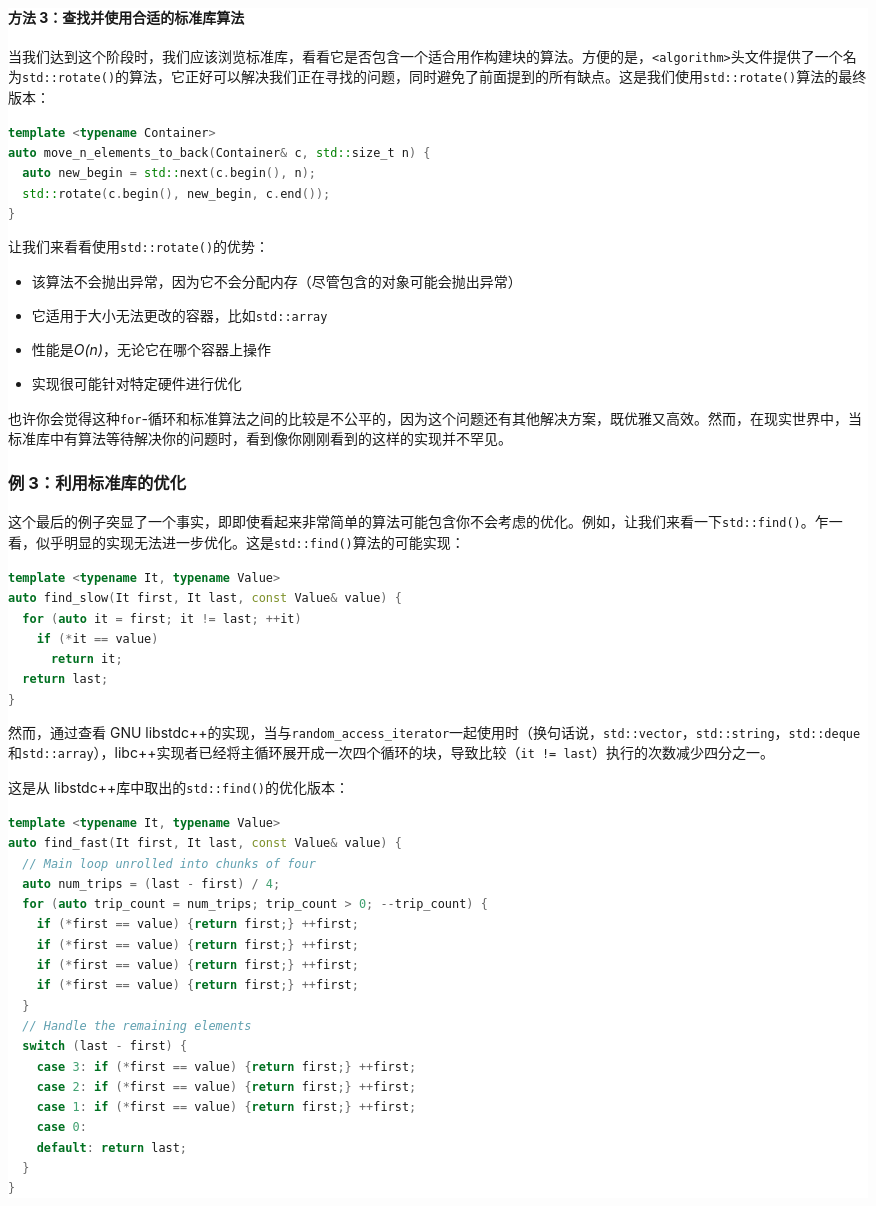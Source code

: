 #### 方法 3：查找并使用合适的标准库算法

当我们达到这个阶段时，我们应该浏览标准库，看看它是否包含一个适合用作构建块的算法。方便的是，`<algorithm>`头文件提供了一个名为`std::rotate()`的算法，它正好可以解决我们正在寻找的问题，同时避免了前面提到的所有缺点。这是我们使用`std::rotate()`算法的最终版本：

```cpp
template <typename Container>
auto move_n_elements_to_back(Container& c, std::size_t n) {
  auto new_begin = std::next(c.begin(), n);
  std::rotate(c.begin(), new_begin, c.end());
} 
```

让我们来看看使用`std::rotate()`的优势：

+   该算法不会抛出异常，因为它不会分配内存（尽管包含的对象可能会抛出异常）

+   它适用于大小无法更改的容器，比如`std::array`

+   性能是*O(n)*，无论它在哪个容器上操作

+   实现很可能针对特定硬件进行优化

也许你会觉得这种`for`-循环和标准算法之间的比较是不公平的，因为这个问题还有其他解决方案，既优雅又高效。然而，在现实世界中，当标准库中有算法等待解决你的问题时，看到像你刚刚看到的这样的实现并不罕见。

### 例 3：利用标准库的优化

这个最后的例子突显了一个事实，即即使看起来非常简单的算法可能包含你不会考虑的优化。例如，让我们来看一下`std::find()`。乍一看，似乎明显的实现无法进一步优化。这是`std::find()`算法的可能实现：

```cpp
template <typename It, typename Value>
auto find_slow(It first, It last, const Value& value) {
  for (auto it = first; it != last; ++it)
    if (*it == value)
      return it;
  return last;
} 
```

然而，通过查看 GNU libstdc++的实现，当与`random_access_iterator`一起使用时（换句话说，`std::vector`，`std::string`，`std::deque`和`std::array`），libc++实现者已经将主循环展开成一次四个循环的块，导致比较（`it != last`）执行的次数减少四分之一。

这是从 libstdc++库中取出的`std::find()`的优化版本：

```cpp
template <typename It, typename Value>
auto find_fast(It first, It last, const Value& value) {
  // Main loop unrolled into chunks of four
  auto num_trips = (last - first) / 4;
  for (auto trip_count = num_trips; trip_count > 0; --trip_count) {
    if (*first == value) {return first;} ++first;
    if (*first == value) {return first;} ++first;
    if (*first == value) {return first;} ++first;
    if (*first == value) {return first;} ++first;
  }
  // Handle the remaining elements
  switch (last - first) {
    case 3: if (*first == value) {return first;} ++first;
    case 2: if (*first == value) {return first;} ++first;
    case 1: if (*first == value) {return first;} ++first;
    case 0:
    default: return last;
  }
} 
```
